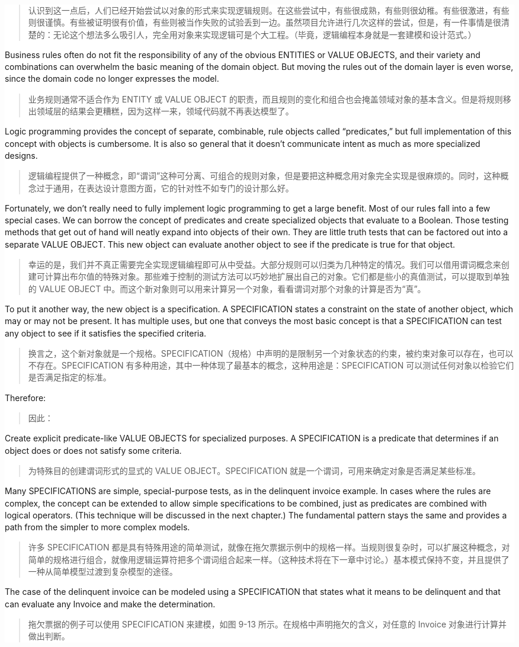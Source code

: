 > 认识到这一点后，人们已经开始尝试以对象的形式来实现逻辑规则。在这些尝试中，有些很成熟，有些则很幼稚。有些很激进，有些则很谨慎。有些被证明很有价值，有些则被当作失败的试验丢到一边。虽然项目允许进行几次这样的尝试，但是，有一件事情是很清楚的：无论这个想法多么吸引人，完全用对象来实现逻辑可是个大工程。（毕竟，逻辑编程本身就是一套建模和设计范式。）

Business rules often do not fit the responsibility of any of the obvious ENTITIES or VALUE OBJECTS, and their variety and combinations can overwhelm the basic meaning of the domain object. But moving the rules out of the domain layer is even worse, since the domain code no longer expresses the model.

> 业务规则通常不适合作为 ENTITY 或 VALUE OBJECT 的职责，而且规则的变化和组合也会掩盖领域对象的基本含义。但是将规则移出领域层的结果会更糟糕，因为这样一来，领域代码就不再表达模型了。

Logic programming provides the concept of separate, combinable, rule objects called “predicates,” but full implementation of this concept with objects is cumbersome. It is also so general that it doesn’t communicate intent as much as more specialized designs.

> 逻辑编程提供了一种概念，即“谓词”这种可分离、可组合的规则对象，但是要把这种概念用对象完全实现是很麻烦的。同时，这种概念过于通用，在表达设计意图方面，它的针对性不如专门的设计那么好。

Fortunately, we don’t really need to fully implement logic programming to get a large benefit. Most of our rules fall into a few special cases. We can borrow the concept of predicates and create specialized objects that evaluate to a Boolean. Those testing methods that get out of hand will neatly expand into objects of their own. They are little truth tests that can be factored out into a separate VALUE OBJECT. This new object can evaluate another object to see if the predicate is true for that object.

> 幸运的是，我们并不真正需要完全实现逻辑编程即可从中受益。大部分规则可以归类为几种特定的情况。我们可以借用谓词概念来创建可计算出布尔值的特殊对象。那些难于控制的测试方法可以巧妙地扩展出自己的对象。它们都是些小的真值测试，可以提取到单独的 VALUE OBJECT 中。而这个新对象则可以用来计算另一个对象，看看谓词对那个对象的计算是否为“真”。

<Figures figure="9-12"></Figures>

To put it another way, the new object is a specification. A SPECIFICATION states a constraint on the state of another object, which may or may not be present. It has multiple uses, but one that conveys the most basic concept is that a SPECIFICATION can test any object to see if it satisfies the specified criteria.

> 换言之，这个新对象就是一个规格。SPECIFICATION（规格）中声明的是限制另一个对象状态的约束，被约束对象可以存在，也可以不存在。SPECIFICATION 有多种用途，其中一种体现了最基本的概念，这种用途是：SPECIFICATION 可以测试任何对象以检验它们是否满足指定的标准。

Therefore:

> 因此：

Create explicit predicate-like VALUE OBJECTS for specialized purposes. A SPECIFICATION is a predicate that determines if an object does or does not satisfy some criteria.

> 为特殊目的创建谓词形式的显式的 VALUE OBJECT。SPECIFICATION 就是一个谓词，可用来确定对象是否满足某些标准。

Many SPECIFICATIONS are simple, special-purpose tests, as in the delinquent invoice example. In cases where the rules are complex, the concept can be extended to allow simple specifications to be combined, just as predicates are combined with logical operators. (This technique will be discussed in the next chapter.) The fundamental pattern stays the same and provides a path from the simpler to more complex models.

> 许多 SPECIFICATION 都是具有特殊用途的简单测试，就像在拖欠票据示例中的规格一样。当规则很复杂时，可以扩展这种概念，对简单的规格进行组合，就像用逻辑运算符把多个谓词组合起来一样。（这种技术将在下一章中讨论。）基本模式保持不变，并且提供了一种从简单模型过渡到复杂模型的途径。

The case of the delinquent invoice can be modeled using a SPECIFICATION that states what it means to be delinquent and that can evaluate any Invoice and make the determination.

> 拖欠票据的例子可以使用 SPECIFICATION 来建模，如图 9-13 所示。在规格中声明拖欠的含义，对任意的 Invoice 对象进行计算并做出判断。
